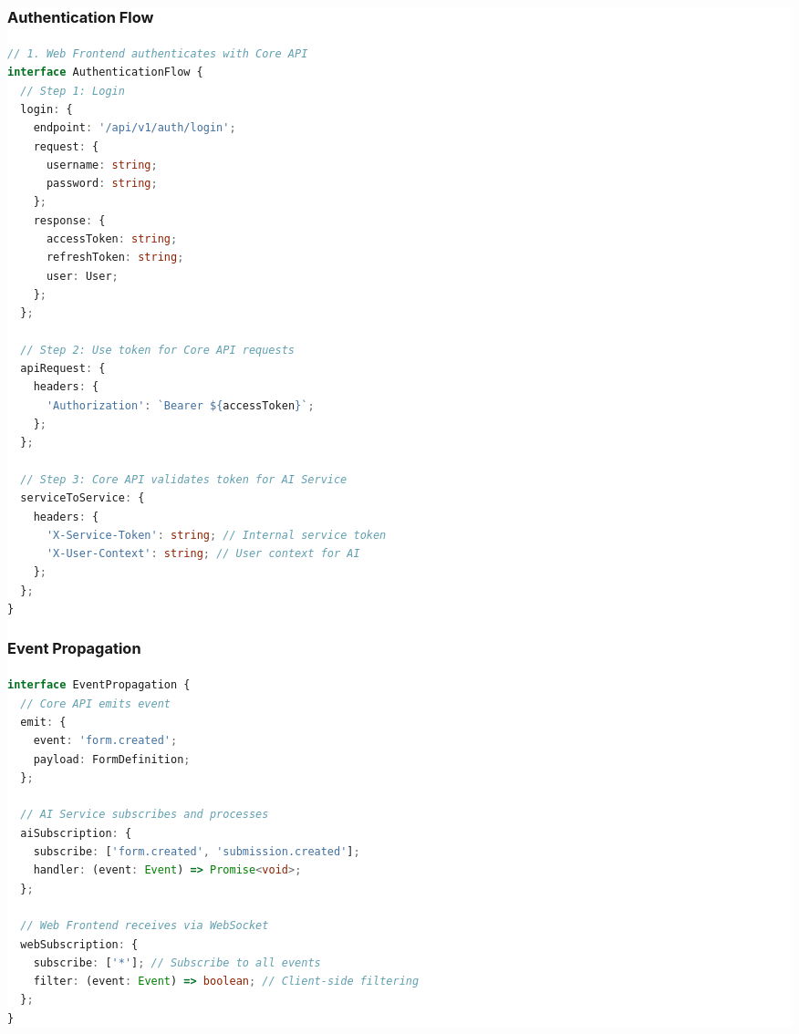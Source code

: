 ### Authentication Flow

```typescript
// 1. Web Frontend authenticates with Core API
interface AuthenticationFlow {
  // Step 1: Login
  login: {
    endpoint: '/api/v1/auth/login';
    request: {
      username: string;
      password: string;
    };
    response: {
      accessToken: string;
      refreshToken: string;
      user: User;
    };
  };

  // Step 2: Use token for Core API requests
  apiRequest: {
    headers: {
      'Authorization': `Bearer ${accessToken}`;
    };
  };

  // Step 3: Core API validates token for AI Service
  serviceToService: {
    headers: {
      'X-Service-Token': string; // Internal service token
      'X-User-Context': string; // User context for AI
    };
  };
}
```

### Event Propagation

```typescript
interface EventPropagation {
  // Core API emits event
  emit: {
    event: 'form.created';
    payload: FormDefinition;
  };

  // AI Service subscribes and processes
  aiSubscription: {
    subscribe: ['form.created', 'submission.created'];
    handler: (event: Event) => Promise<void>;
  };

  // Web Frontend receives via WebSocket
  webSubscription: {
    subscribe: ['*']; // Subscribe to all events
    filter: (event: Event) => boolean; // Client-side filtering
  };
}
```
